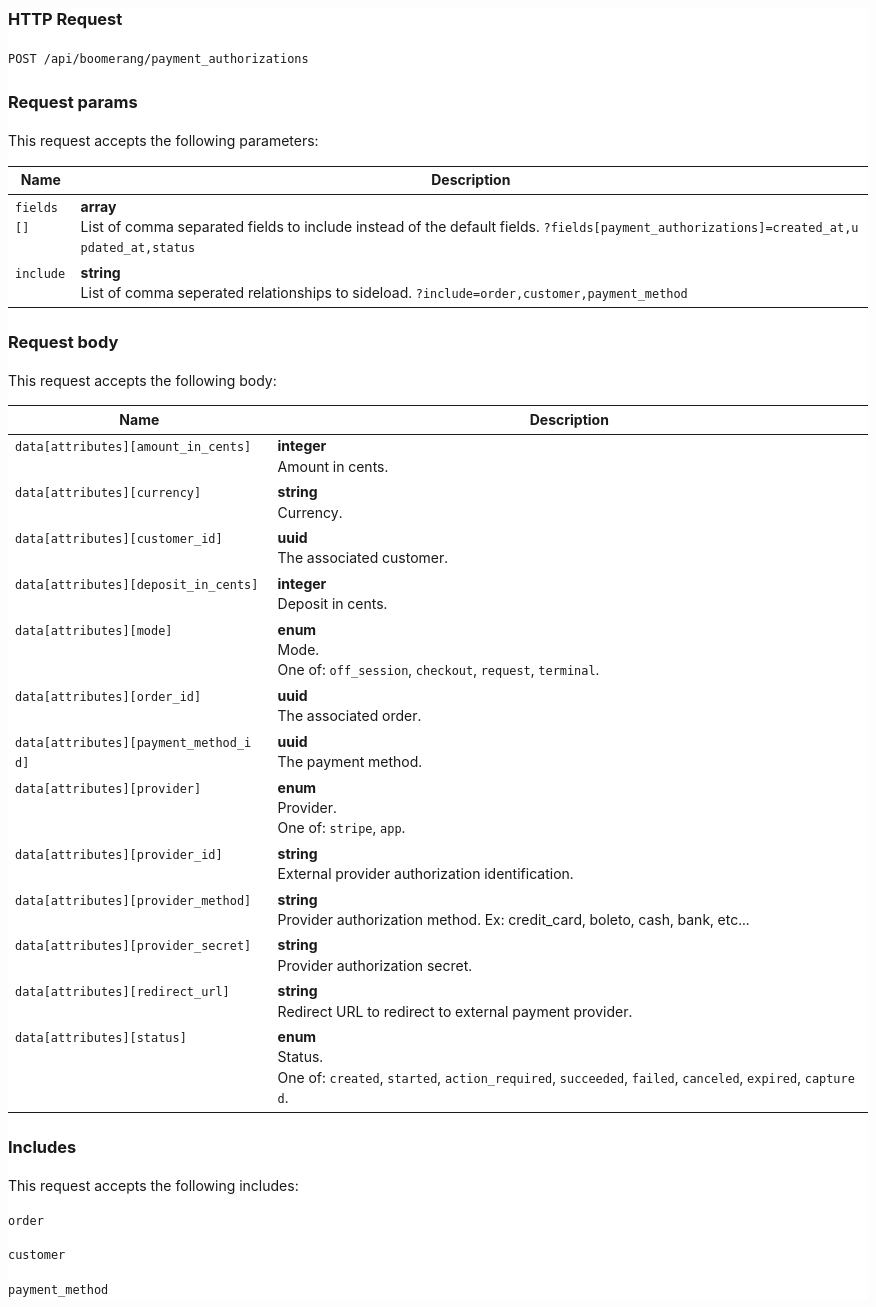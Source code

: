 ### HTTP Request

`POST /api/boomerang/payment_authorizations`

### Request params

This request accepts the following parameters:

Name | Description
-- | --
`fields[]` | **array** <br>List of comma separated fields to include instead of the default fields. `?fields[payment_authorizations]=created_at,updated_at,status`
`include` | **string** <br>List of comma seperated relationships to sideload. `?include=order,customer,payment_method`


### Request body

This request accepts the following body:

Name | Description
-- | --
`data[attributes][amount_in_cents]` | **integer** <br>Amount in cents. 
`data[attributes][currency]` | **string** <br>Currency. 
`data[attributes][customer_id]` | **uuid** <br>The associated customer. 
`data[attributes][deposit_in_cents]` | **integer** <br>Deposit in cents. 
`data[attributes][mode]` | **enum** <br>Mode.<br> One of: `off_session`, `checkout`, `request`, `terminal`.
`data[attributes][order_id]` | **uuid** <br>The associated order. 
`data[attributes][payment_method_id]` | **uuid** <br>The payment method. 
`data[attributes][provider]` | **enum** <br>Provider.<br> One of: `stripe`, `app`.
`data[attributes][provider_id]` | **string** <br>External provider authorization identification. 
`data[attributes][provider_method]` | **string** <br>Provider authorization method. Ex: credit_card, boleto, cash, bank, etc... 
`data[attributes][provider_secret]` | **string** <br>Provider authorization secret. 
`data[attributes][redirect_url]` | **string** <br>Redirect URL to redirect to external payment provider. 
`data[attributes][status]` | **enum** <br>Status.<br> One of: `created`, `started`, `action_required`, `succeeded`, `failed`, `canceled`, `expired`, `captured`.


### Includes

This request accepts the following includes:

`order`


`customer`


`payment_method`





